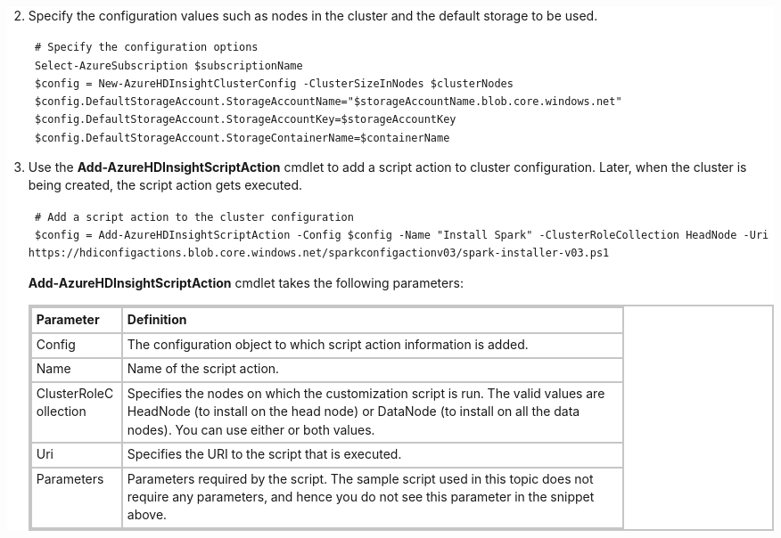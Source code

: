 2. Specify the configuration values such as nodes in the cluster and the default storage to be used.

		# Specify the configuration options
		Select-AzureSubscription $subscriptionName
		$config = New-AzureHDInsightClusterConfig -ClusterSizeInNodes $clusterNodes
		$config.DefaultStorageAccount.StorageAccountName="$storageAccountName.blob.core.windows.net"
		$config.DefaultStorageAccount.StorageAccountKey=$storageAccountKey
		$config.DefaultStorageAccount.StorageContainerName=$containerName

3. Use the **Add-AzureHDInsightScriptAction** cmdlet to add a script action to cluster configuration. Later, when the cluster is being created, the script action gets executed.

		# Add a script action to the cluster configuration
		$config = Add-AzureHDInsightScriptAction -Config $config -Name "Install Spark" -ClusterRoleCollection HeadNode -Uri https://hdiconfigactions.blob.core.windows.net/sparkconfigactionv03/spark-installer-v03.ps1

	**Add-AzureHDInsightScriptAction** cmdlet takes the following parameters:

	<table style="border-color: #c6c6c6; border-width: 2px; border-style: solid; border-collapse: collapse;">
	<tr>
	<th style="border-color: #c6c6c6; border-width: 2px; border-style: solid; border-collapse: collapse; width:90px; padding-left:5px; padding-right:5px;">Parameter</th>
	<th style="border-color: #c6c6c6; border-width: 2px; border-style: solid; border-collapse: collapse; width:550px; padding-left:5px; padding-right:5px;">Definition</th></tr>
	<tr>
	<td style="border-color: #c6c6c6; border-width: 2px; border-style: solid; border-collapse: collapse; padding-left:5px;">Config</td>
	<td style="border-color: #c6c6c6; border-width: 2px; border-style: solid; border-collapse: collapse; padding-left:5px; padding-right:5px;">The configuration object to which script action information is added.</td></tr>
	<tr>
	<td style="border-color: #c6c6c6; border-width: 2px; border-style: solid; border-collapse: collapse; padding-left:5px;">Name</td>
	<td style="border-color: #c6c6c6; border-width: 2px; border-style: solid; border-collapse: collapse; padding-left:5px;">Name of the script action.</td></tr>
	<tr>
	<td style="border-color: #c6c6c6; border-width: 2px; border-style: solid; border-collapse: collapse; padding-left:5px;">ClusterRoleCollection</td>
	<td style="border-color: #c6c6c6; border-width: 2px; border-style: solid; border-collapse: collapse; padding-left:5px;">Specifies the nodes on which the customization script is run. The valid values are HeadNode (to install on the head node) or DataNode (to install on all the data nodes). You can use either or both values.</td></tr>
	<tr>
	<td style="border-color: #c6c6c6; border-width: 2px; border-style: solid; border-collapse: collapse; padding-left:5px;">Uri</td>
	<td style="border-color: #c6c6c6; border-width: 2px; border-style: solid; border-collapse: collapse; padding-left:5px;">Specifies the URI to the script that is executed.</td></tr>
	<tr>
	<td style="border-color: #c6c6c6; border-width: 2px; border-style: solid; border-collapse: collapse; padding-left:5px;">Parameters</td>
	<td style="border-color: #c6c6c6; border-width: 2px; border-style: solid; border-collapse: collapse; padding-left:5px;">Parameters required by the script. The sample script used in this topic does not require any parameters, and hence you do not see this parameter in the snippet above.
	</td></tr>
	</table>
